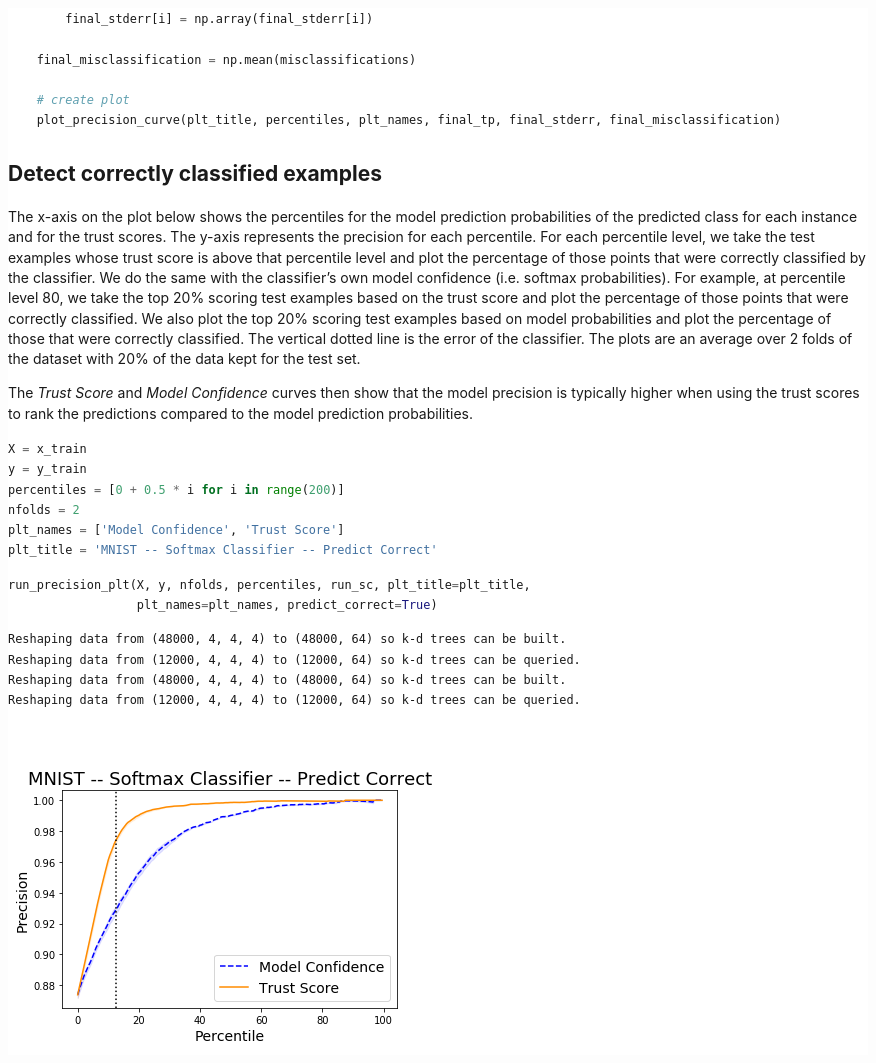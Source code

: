 ```python
        final_stderr[i] = np.array(final_stderr[i])

    final_misclassification = np.mean(misclassifications)
    
    # create plot
    plot_precision_curve(plt_title, percentiles, plt_names, final_tp, final_stderr, final_misclassification)
```

## Detect correctly classified examples

The x-axis on the plot below shows the percentiles for the model prediction probabilities of the predicted class for each instance and for the trust scores. The y-axis represents the precision for each percentile. For each percentile level, we take the test examples whose trust score is above that percentile level and plot the percentage of those points that were correctly classified by the classifier. We do the same with the classifier’s own model confidence (i.e. softmax probabilities). For example, at percentile level 80, we take the top 20% scoring test examples based on the trust score and plot the percentage of those points that were correctly classified. We also plot the top 20% scoring test examples based on model probabilities and plot the percentage of those that were correctly classified. The vertical dotted line is the error of the classifier. The plots are an average over 2 folds of the dataset with 20% of the data kept for the test set.

The _Trust Score_ and _Model Confidence_ curves then show that the model precision is typically higher when using the trust scores to rank the predictions compared to the model prediction probabilities.

```python
X = x_train
y = y_train
percentiles = [0 + 0.5 * i for i in range(200)]
nfolds = 2
plt_names = ['Model Confidence', 'Trust Score']
plt_title = 'MNIST -- Softmax Classifier -- Predict Correct'
```

```python
run_precision_plt(X, y, nfolds, percentiles, run_sc, plt_title=plt_title, 
                  plt_names=plt_names, predict_correct=True)
```

```
Reshaping data from (48000, 4, 4, 4) to (48000, 64) so k-d trees can be built.
Reshaping data from (12000, 4, 4, 4) to (12000, 64) so k-d trees can be queried.
Reshaping data from (48000, 4, 4, 4) to (48000, 64) so k-d trees can be built.
Reshaping data from (12000, 4, 4, 4) to (12000, 64) so k-d trees can be queried.



```

![png](../../.gitbook/assets/trustscore_mnist_47_1.png)
